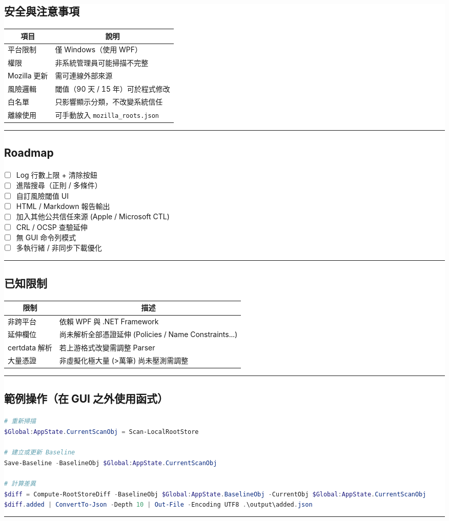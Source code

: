 
## 安全與注意事項

| 項目 | 說明 |
|------|------|
| 平台限制 | 僅 Windows（使用 WPF） |
| 權限 | 非系統管理員可能掃描不完整 |
| Mozilla 更新 | 需可連線外部來源 |
| 風險邏輯 | 閾值（90 天 / 15 年）可於程式修改 |
| 白名單 | 只影響顯示分類，不改變系統信任 |
| 離線使用 | 可手動放入 `mozilla_roots.json` |

---

## Roadmap

- [ ] Log 行數上限 + 清除按鈕
- [ ] 進階搜尋（正則 / 多條件）
- [ ] 自訂風險閾值 UI
- [ ] HTML / Markdown 報告輸出
- [ ] 加入其他公共信任來源 (Apple / Microsoft CTL)
- [ ] CRL / OCSP 查驗延伸
- [ ] 無 GUI 命令列模式
- [ ] 多執行緒 / 非同步下載優化

---

## 已知限制

| 限制 | 描述 |
|------|------|
| 非跨平台 | 依賴 WPF 與 .NET Framework |
| 延伸欄位 | 尚未解析全部憑證延伸 (Policies / Name Constraints...) |
| certdata 解析 | 若上游格式改變需調整 Parser |
| 大量憑證 | 非虛擬化極大量 (>萬筆) 尚未壓測需調整 |

---

## 範例操作（在 GUI 之外使用函式）

```powershell
# 重新掃描
$Global:AppState.CurrentScanObj = Scan-LocalRootStore

# 建立或更新 Baseline
Save-Baseline -BaselineObj $Global:AppState.CurrentScanObj

# 計算差異
$diff = Compute-RootStoreDiff -BaselineObj $Global:AppState.BaselineObj -CurrentObj $Global:AppState.CurrentScanObj
$diff.added | ConvertTo-Json -Depth 10 | Out-File -Encoding UTF8 .\output\added.json
```

---